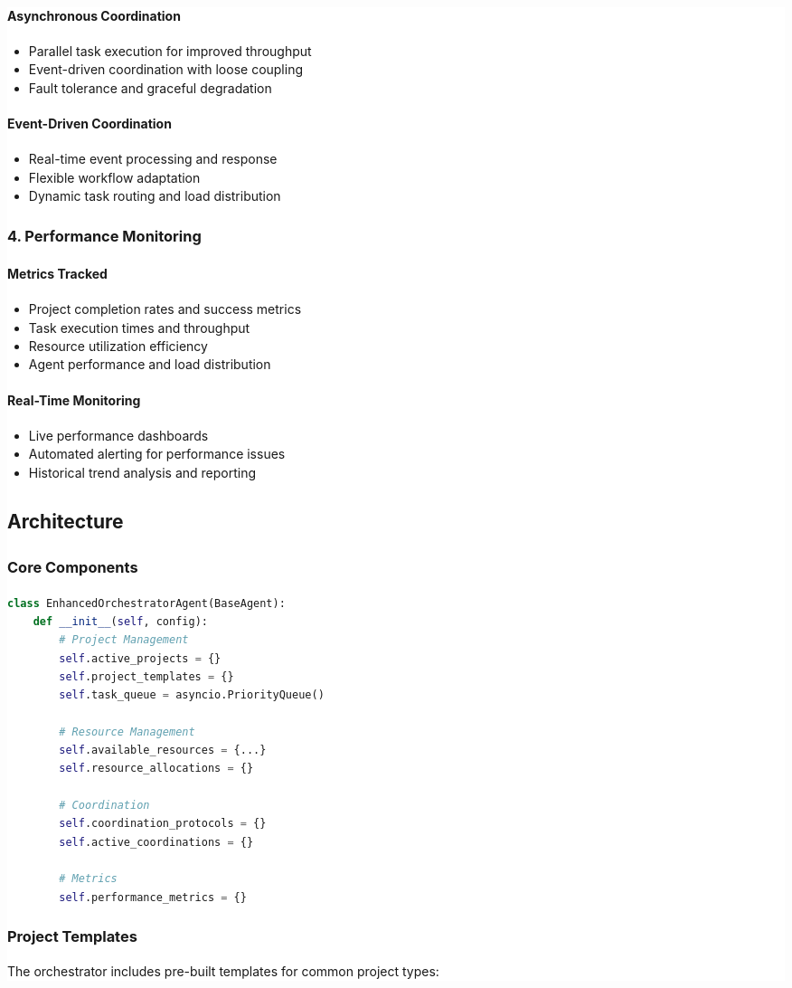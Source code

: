#### Asynchronous Coordination
- Parallel task execution for improved throughput
- Event-driven coordination with loose coupling
- Fault tolerance and graceful degradation

#### Event-Driven Coordination
- Real-time event processing and response
- Flexible workflow adaptation
- Dynamic task routing and load distribution

### 4. Performance Monitoring

#### Metrics Tracked
- Project completion rates and success metrics
- Task execution times and throughput
- Resource utilization efficiency
- Agent performance and load distribution

#### Real-Time Monitoring
- Live performance dashboards
- Automated alerting for performance issues
- Historical trend analysis and reporting

## Architecture

### Core Components

```python
class EnhancedOrchestratorAgent(BaseAgent):
    def __init__(self, config):
        # Project Management
        self.active_projects = {}
        self.project_templates = {}
        self.task_queue = asyncio.PriorityQueue()
        
        # Resource Management
        self.available_resources = {...}
        self.resource_allocations = {}
        
        # Coordination
        self.coordination_protocols = {}
        self.active_coordinations = {}
        
        # Metrics
        self.performance_metrics = {}
```

### Project Templates

The orchestrator includes pre-built templates for common project types:
